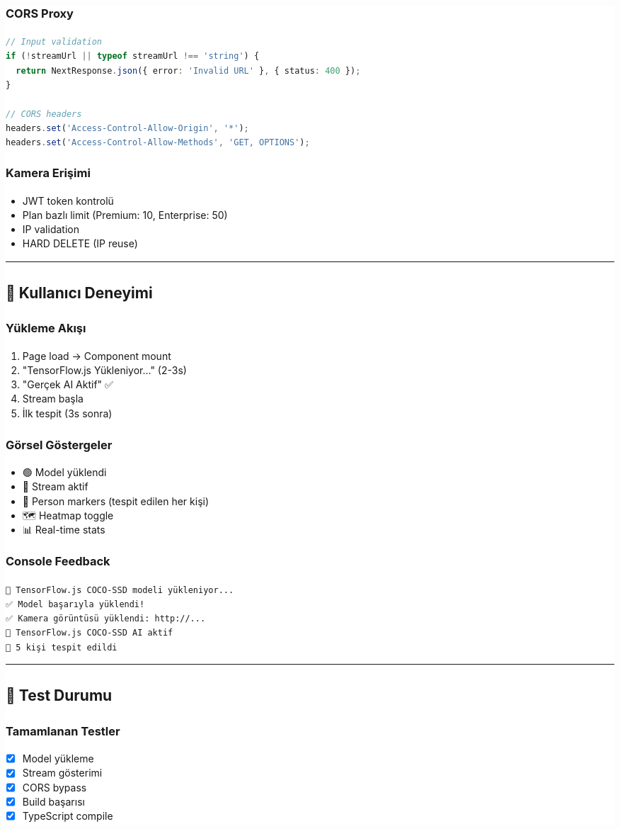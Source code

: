 ### CORS Proxy
```typescript
// Input validation
if (!streamUrl || typeof streamUrl !== 'string') {
  return NextResponse.json({ error: 'Invalid URL' }, { status: 400 });
}

// CORS headers
headers.set('Access-Control-Allow-Origin', '*');
headers.set('Access-Control-Allow-Methods', 'GET, OPTIONS');
```

### Kamera Erişimi
- JWT token kontrolü
- Plan bazlı limit (Premium: 10, Enterprise: 50)
- IP validation
- HARD DELETE (IP reuse)

---

## 📱 Kullanıcı Deneyimi

### Yükleme Akışı
1. Page load → Component mount
2. "TensorFlow.js Yükleniyor..." (2-3s)
3. "Gerçek AI Aktif" ✅
4. Stream başla
5. İlk tespit (3s sonra)

### Görsel Göstergeler
- 🟢 Model yüklendi
- 🔵 Stream aktif
- 🔴 Person markers (tespit edilen her kişi)
- 🗺️ Heatmap toggle
- 📊 Real-time stats

### Console Feedback
```
🤖 TensorFlow.js COCO-SSD modeli yükleniyor...
✅ Model başarıyla yüklendi!
✅ Kamera görüntüsü yüklendi: http://...
🤖 TensorFlow.js COCO-SSD AI aktif
👥 5 kişi tespit edildi
```

---

## 🧪 Test Durumu

### Tamamlanan Testler
- [x] Model yükleme
- [x] Stream gösterimi
- [x] CORS bypass
- [x] Build başarısı
- [x] TypeScript compile
